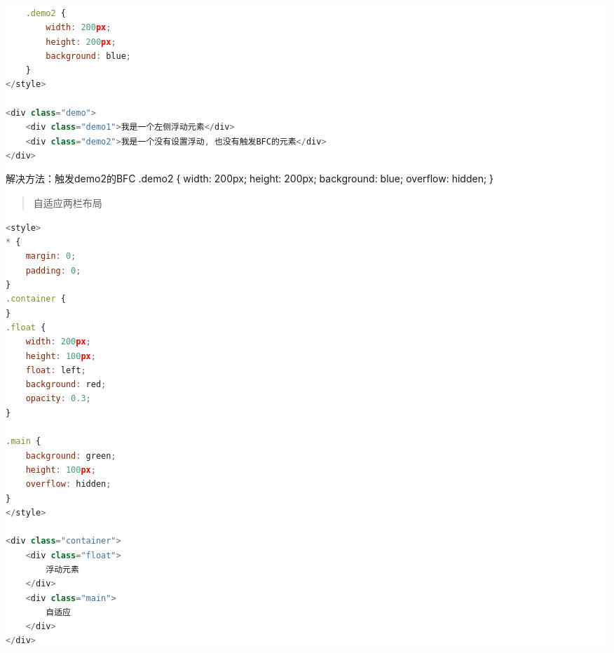 ```js
    .demo2 {
        width: 200px;
        height: 200px;
        background: blue;
    }
</style>

<div class="demo">
    <div class="demo1">我是一个左侧浮动元素</div>
    <div class="demo2">我是一个没有设置浮动, 也没有触发BFC的元素</div>
</div>
``` 
解决方法：触发demo2的BFC
.demo2 {
    width: 200px;
    height: 200px;
    background: blue;
    overflow: hidden;
}

> 自适应两栏布局
```js
<style>
* {
    margin: 0;
    padding: 0;
}
.container {
}
.float {
    width: 200px;
    height: 100px;
    float: left;
    background: red;
    opacity: 0.3;
}

.main {
    background: green;
    height: 100px;
    overflow: hidden;
}
</style>

<div class="container">
    <div class="float">
        浮动元素
    </div>
    <div class="main">
        自适应
    </div>
</div>
```
